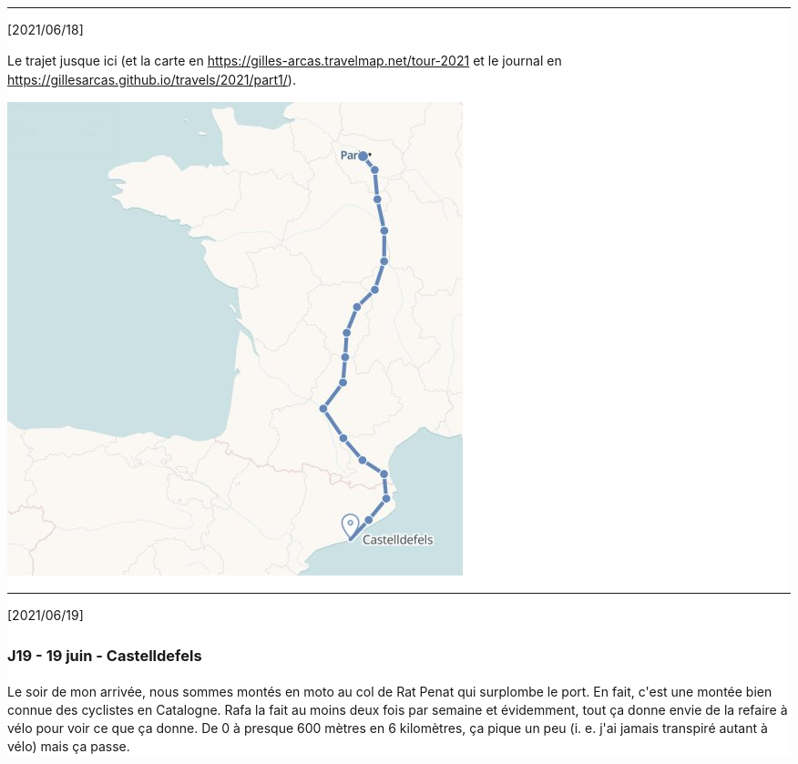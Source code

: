______
[2021/06/18]

Le trajet jusque ici (et la carte en https://gilles-arcas.travelmap.net/tour-2021 et le journal en https://gillesarcas.github.io/travels/2021/part1/).

![](IMG-trajet-20210618.jpg)
______
[2021/06/19]

### J19 - 19 juin - Castelldefels

Le soir de mon arrivée, nous sommes montés en moto au col de Rat Penat qui surplombe le port. En fait, c'est une montée bien connue des cyclistes en Catalogne. Rafa la fait au moins deux fois par semaine et évidemment, tout ça donne envie de la refaire à vélo pour voir ce que ça donne. De 0 à presque 600 mètres en 6 kilomètres, ça pique un peu (i. e. j'ai jamais transpiré autant à vélo) mais ça passe.
